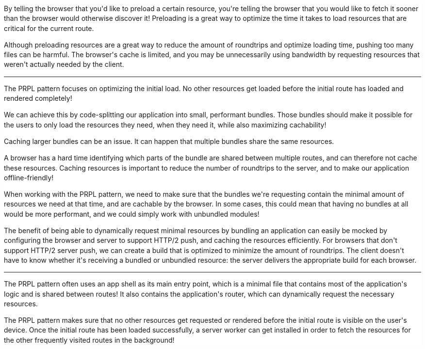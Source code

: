 By telling the browser that you'd like to preload a certain resource, you're telling the browser that you would like to fetch it sooner than the browser would otherwise discover it! Preloading is a great way to optimize the time it takes to load resources that are critical for the current route.

Although preloading resources are a great way to reduce the amount of roundtrips and optimize loading time, pushing too many files can be harmful. The browser's cache is limited, and you may be unnecessarily using bandwidth by requesting resources that weren't actually needed by the client.

---

The PRPL pattern focuses on optimizing the initial load. No other
resources get loaded before the initial route has loaded and rendered completely!

We can achieve this by code-splitting our application into small,
performant bundles. Those bundles should make it possible for the users to only load the resources they need, when they need it, while also maximizing cachability!

Caching larger bundles can be an issue. It can happen that multiple bundles share the same resources.

<video width="100%" src="https://res.cloudinary.com/ddxwdqwkr/video/upload/f_auto/v1609244265/patterns.dev/prpl3_g4o2u7.mp4" autoplay="" controls="" playsinline="" loop="" poster="https://res.cloudinary.com/ddxwdqwkr/video/upload/f_auto/v1609244265/patterns.dev/prpl3_g4o2u7.jpg"><source src="https://res.cloudinary.com/ddxwdqwkr/video/upload/f_auto/v1609244265/patterns.dev/prpl3_g4o2u7.mp4" type="video/mp4"></video>

A browser has a hard time identifying which parts of the bundle are shared between multiple routes, and can therefore not cache these resources. Caching resources is important to reduce the number of roundtrips to the server, and to make our application offline-friendly!

When working with the PRPL pattern, we need to make sure that the bundles we're requesting contain the minimal amount of resources we need at that time, and are cachable by the browser. In some cases, this could mean that having no bundles at all would be more performant, and we could simply work with unbundled modules!

The benefit of being able to dynamically request minimal resources by bundling an application can easily be mocked by configuring the browser and server to support HTTP/2 push, and caching the resources efficiently. For browsers that don't support HTTP/2 server push, we can create a build that is optimized to minimize the amount of roundtrips. The client doesn't have to know whether it's receiving a bundled or unbundled resource: the server delivers the appropriate build for each browser.

---

The PRPL pattern often uses an app shell as its main entry point, which is a minimal file that contains most of the application's logic and is shared between routes! It also contains the application's router, which can dynamically request the necessary resources.

<video width="100%" src="https://res.cloudinary.com/ddxwdqwkr/video/upload/f_auto/v1609056517/patterns.dev/jspat-37_rtrlqd.mp4" autoplay="" controls="" playsinline="" loop="" poster="https://res.cloudinary.com/ddxwdqwkr/video/upload/f_auto/v1609056517/patterns.dev/jspat-37_rtrlqd.jpg"><source src="https://res.cloudinary.com/ddxwdqwkr/video/upload/f_auto/v1609056517/patterns.dev/jspat-37_rtrlqd.mp4" type="video/mp4"></video>

The PRPL pattern makes sure that no other resources get requested or rendered before the initial route is visible on the user's device. Once the initial route has been loaded successfully, a server worker can get installed in order to fetch the resources for the other frequently visited routes in the background!
